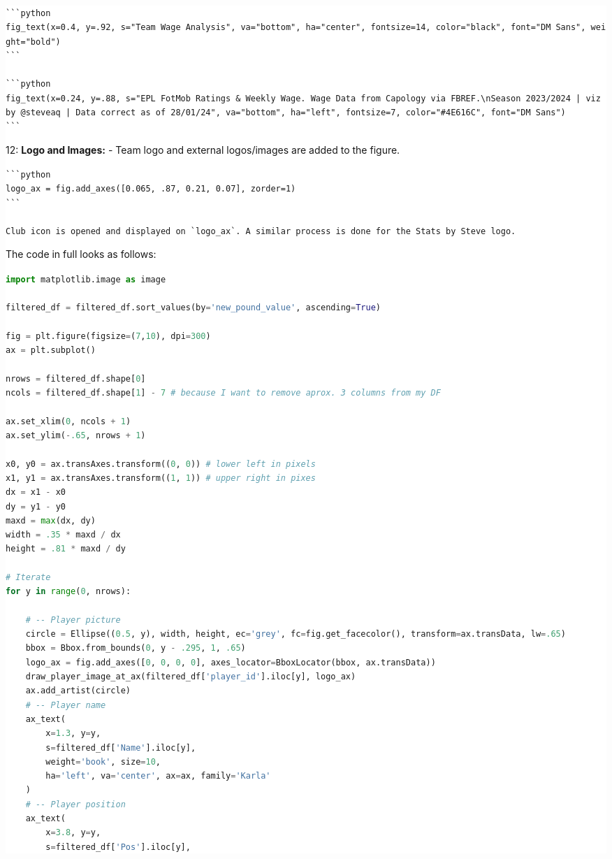     ```python
    fig_text(x=0.4, y=.92, s="Team Wage Analysis", va="bottom", ha="center", fontsize=14, color="black", font="DM Sans", weight="bold")
    ```

    ```python
    fig_text(x=0.24, y=.88, s="EPL FotMob Ratings & Weekly Wage. Wage Data from Capology via FBREF.\nSeason 2023/2024 | viz by @steveaq | Data correct as of 28/01/24", va="bottom", ha="left", fontsize=7, color="#4E616C", font="DM Sans")
    ```

12: **Logo and Images:**
    - Team logo and external logos/images are added to the figure.

    ```python
    logo_ax = fig.add_axes([0.065, .87, 0.21, 0.07], zorder=1)
    ```

    Club icon is opened and displayed on `logo_ax`. A similar process is done for the Stats by Steve logo.

The code in full looks as follows:

```python
import matplotlib.image as image

filtered_df = filtered_df.sort_values(by='new_pound_value', ascending=True)

fig = plt.figure(figsize=(7,10), dpi=300)
ax = plt.subplot()

nrows = filtered_df.shape[0]
ncols = filtered_df.shape[1] - 7 # because I want to remove aprox. 3 columns from my DF

ax.set_xlim(0, ncols + 1)
ax.set_ylim(-.65, nrows + 1)

x0, y0 = ax.transAxes.transform((0, 0)) # lower left in pixels
x1, y1 = ax.transAxes.transform((1, 1)) # upper right in pixes
dx = x1 - x0
dy = y1 - y0
maxd = max(dx, dy)
width = .35 * maxd / dx
height = .81 * maxd / dy

# Iterate
for y in range(0, nrows):

    # -- Player picture
    circle = Ellipse((0.5, y), width, height, ec='grey', fc=fig.get_facecolor(), transform=ax.transData, lw=.65)
    bbox = Bbox.from_bounds(0, y - .295, 1, .65)
    logo_ax = fig.add_axes([0, 0, 0, 0], axes_locator=BboxLocator(bbox, ax.transData))
    draw_player_image_at_ax(filtered_df['player_id'].iloc[y], logo_ax)
    ax.add_artist(circle)
    # -- Player name
    ax_text(
        x=1.3, y=y,
        s=filtered_df['Name'].iloc[y],
        weight='book', size=10,
        ha='left', va='center', ax=ax, family='Karla'
    )
    # -- Player position
    ax_text(
        x=3.8, y=y,
        s=filtered_df['Pos'].iloc[y],
```